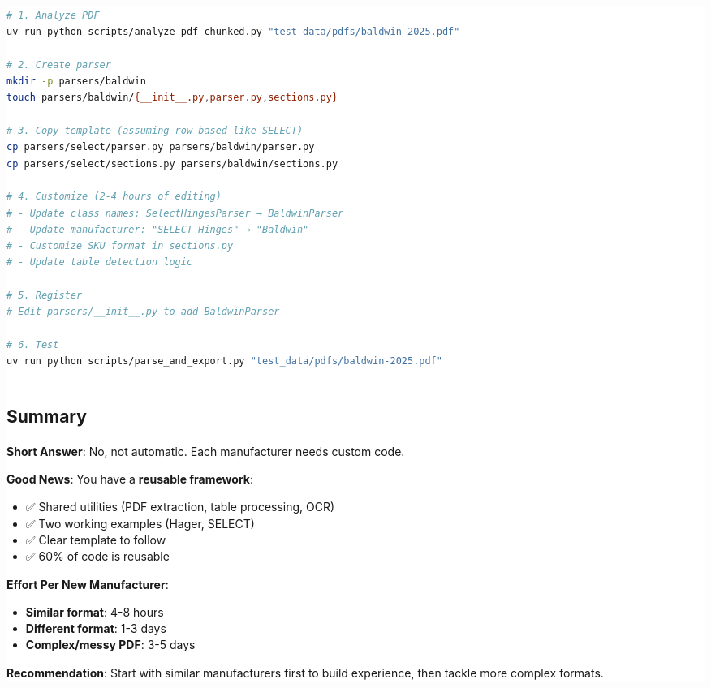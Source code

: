 ```bash
# 1. Analyze PDF
uv run python scripts/analyze_pdf_chunked.py "test_data/pdfs/baldwin-2025.pdf"

# 2. Create parser
mkdir -p parsers/baldwin
touch parsers/baldwin/{__init__.py,parser.py,sections.py}

# 3. Copy template (assuming row-based like SELECT)
cp parsers/select/parser.py parsers/baldwin/parser.py
cp parsers/select/sections.py parsers/baldwin/sections.py

# 4. Customize (2-4 hours of editing)
# - Update class names: SelectHingesParser → BaldwinParser
# - Update manufacturer: "SELECT Hinges" → "Baldwin"
# - Customize SKU format in sections.py
# - Update table detection logic

# 5. Register
# Edit parsers/__init__.py to add BaldwinParser

# 6. Test
uv run python scripts/parse_and_export.py "test_data/pdfs/baldwin-2025.pdf"
```

---

## Summary

**Short Answer**: No, not automatic. Each manufacturer needs custom code.

**Good News**: You have a **reusable framework**:
- ✅ Shared utilities (PDF extraction, table processing, OCR)
- ✅ Two working examples (Hager, SELECT)
- ✅ Clear template to follow
- ✅ 60% of code is reusable

**Effort Per New Manufacturer**:
- **Similar format**: 4-8 hours
- **Different format**: 1-3 days
- **Complex/messy PDF**: 3-5 days

**Recommendation**: Start with similar manufacturers first to build experience, then tackle more complex formats.
